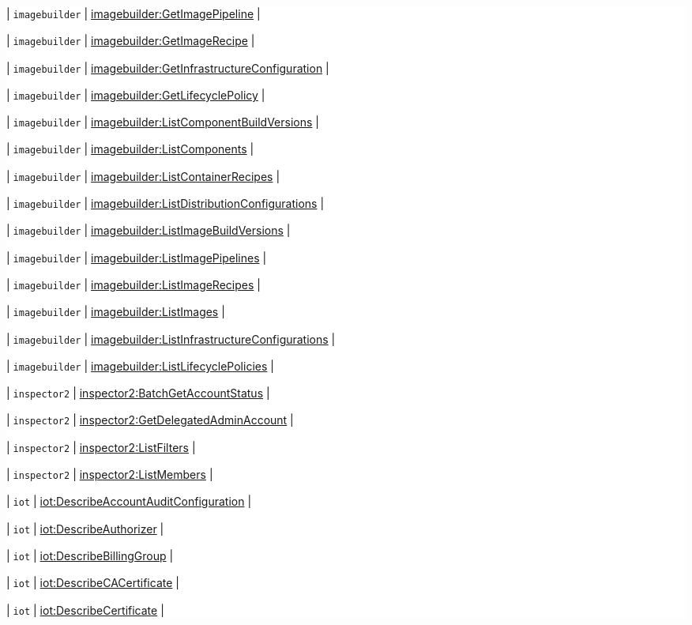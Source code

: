 | `imagebuilder` | [imagebuilder:GetImagePipeline](../actions.md#imagebuilder:getimagepipeline) |

| `imagebuilder` | [imagebuilder:GetImageRecipe](../actions.md#imagebuilder:getimagerecipe) |

| `imagebuilder` | [imagebuilder:GetInfrastructureConfiguration](../actions.md#imagebuilder:getinfrastructureconfiguration) |

| `imagebuilder` | [imagebuilder:GetLifecyclePolicy](../actions.md#imagebuilder:getlifecyclepolicy) |

| `imagebuilder` | [imagebuilder:ListComponentBuildVersions](../actions.md#imagebuilder:listcomponentbuildversions) |

| `imagebuilder` | [imagebuilder:ListComponents](../actions.md#imagebuilder:listcomponents) |

| `imagebuilder` | [imagebuilder:ListContainerRecipes](../actions.md#imagebuilder:listcontainerrecipes) |

| `imagebuilder` | [imagebuilder:ListDistributionConfigurations](../actions.md#imagebuilder:listdistributionconfigurations) |

| `imagebuilder` | [imagebuilder:ListImageBuildVersions](../actions.md#imagebuilder:listimagebuildversions) |

| `imagebuilder` | [imagebuilder:ListImagePipelines](../actions.md#imagebuilder:listimagepipelines) |

| `imagebuilder` | [imagebuilder:ListImageRecipes](../actions.md#imagebuilder:listimagerecipes) |

| `imagebuilder` | [imagebuilder:ListImages](../actions.md#imagebuilder:listimages) |

| `imagebuilder` | [imagebuilder:ListInfrastructureConfigurations](../actions.md#imagebuilder:listinfrastructureconfigurations) |

| `imagebuilder` | [imagebuilder:ListLifecyclePolicies](../actions.md#imagebuilder:listlifecyclepolicies) |

| `inspector2` | [inspector2:BatchGetAccountStatus](../actions.md#inspector2:batchgetaccountstatus) |

| `inspector2` | [inspector2:GetDelegatedAdminAccount](../actions.md#inspector2:getdelegatedadminaccount) |

| `inspector2` | [inspector2:ListFilters](../actions.md#inspector2:listfilters) |

| `inspector2` | [inspector2:ListMembers](../actions.md#inspector2:listmembers) |

| `iot` | [iot:DescribeAccountAuditConfiguration](../actions.md#iot:describeaccountauditconfiguration) |

| `iot` | [iot:DescribeAuthorizer](../actions.md#iot:describeauthorizer) |

| `iot` | [iot:DescribeBillingGroup](../actions.md#iot:describebillinggroup) |

| `iot` | [iot:DescribeCACertificate](../actions.md#iot:describecacertificate) |

| `iot` | [iot:DescribeCertificate](../actions.md#iot:describecertificate) |
